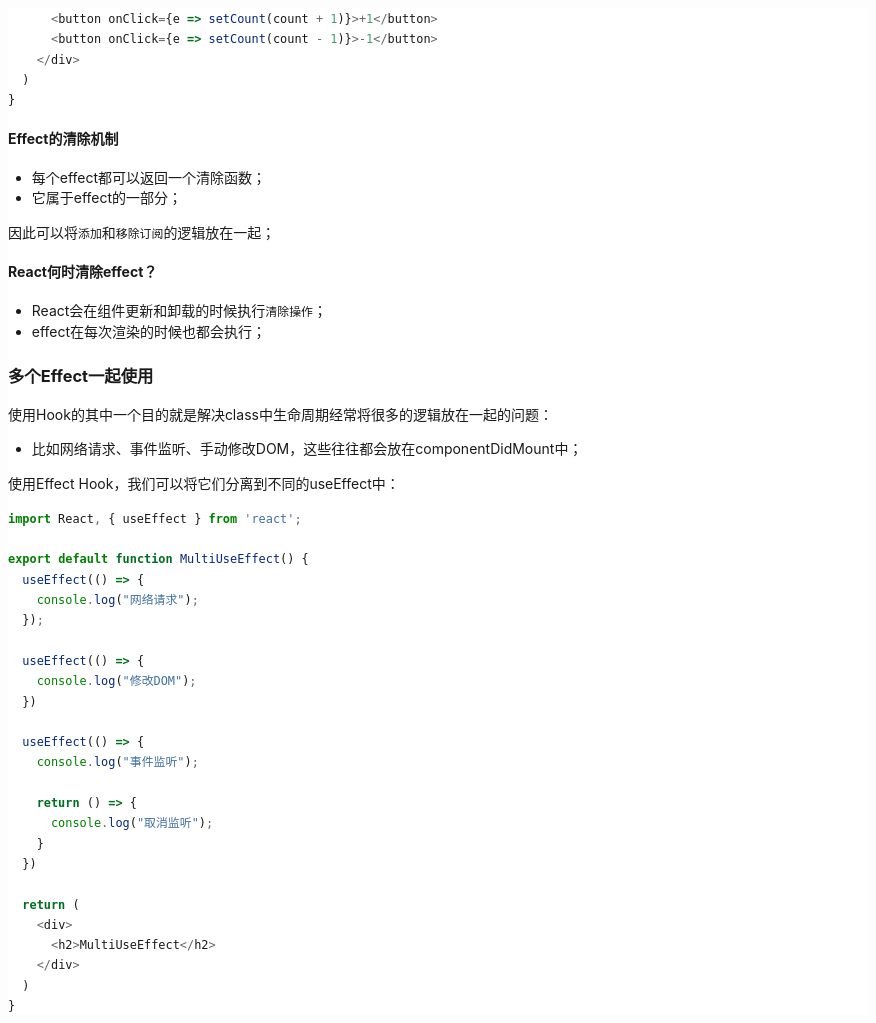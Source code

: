 ```js
      <button onClick={e => setCount(count + 1)}>+1</button>
      <button onClick={e => setCount(count - 1)}>-1</button>
    </div>
  )
}
```

#### Effect的清除机制

- 每个effect都可以返回一个清除函数；
- 它属于effect的一部分；

因此可以将`添加`和`移除订阅`的逻辑放在一起；

#### React何时清除effect？

- React会在组件更新和卸载的时候执行`清除操作`；
- effect在每次渲染的时候也都会执行；

### 多个Effect一起使用

使用Hook的其中一个目的就是解决class中生命周期经常将很多的逻辑放在一起的问题：

- 比如网络请求、事件监听、手动修改DOM，这些往往都会放在componentDidMount中；

使用Effect Hook，我们可以将它们分离到不同的useEffect中：

```js
import React, { useEffect } from 'react';

export default function MultiUseEffect() {
  useEffect(() => {
    console.log("网络请求");
  });

  useEffect(() => {
    console.log("修改DOM");
  })

  useEffect(() => {
    console.log("事件监听");

    return () => {
      console.log("取消监听");
    }
  })

  return (
    <div>
      <h2>MultiUseEffect</h2>
    </div>
  )
}
```
